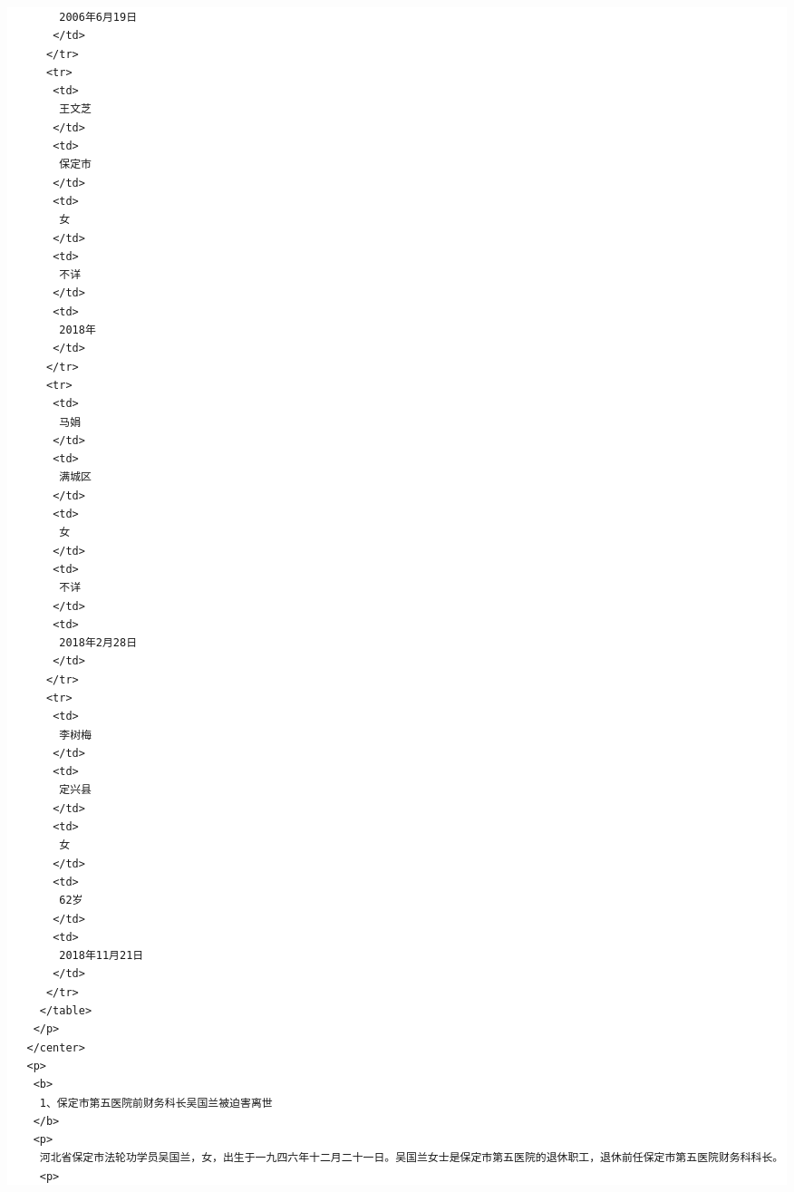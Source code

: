             2006年6月19日
           </td>
          </tr>
          <tr>
           <td>
            王文芝
           </td>
           <td>
            保定市
           </td>
           <td>
            女
           </td>
           <td>
            不详
           </td>
           <td>
            2018年
           </td>
          </tr>
          <tr>
           <td>
            马娟
           </td>
           <td>
            满城区
           </td>
           <td>
            女
           </td>
           <td>
            不详
           </td>
           <td>
            2018年2月28日
           </td>
          </tr>
          <tr>
           <td>
            李树梅
           </td>
           <td>
            定兴县
           </td>
           <td>
            女
           </td>
           <td>
            62岁
           </td>
           <td>
            2018年11月21日
           </td>
          </tr>
         </table>
        </p>
       </center>
       <p>
        <b>
         1、保定市第五医院前财务科长吴国兰被迫害离世
        </b>
        <p>
         河北省保定市法轮功学员吴国兰，女，出生于一九四六年十二月二十一日。吴国兰女士是保定市第五医院的退休职工，退休前任保定市第五医院财务科科长。
         <p>